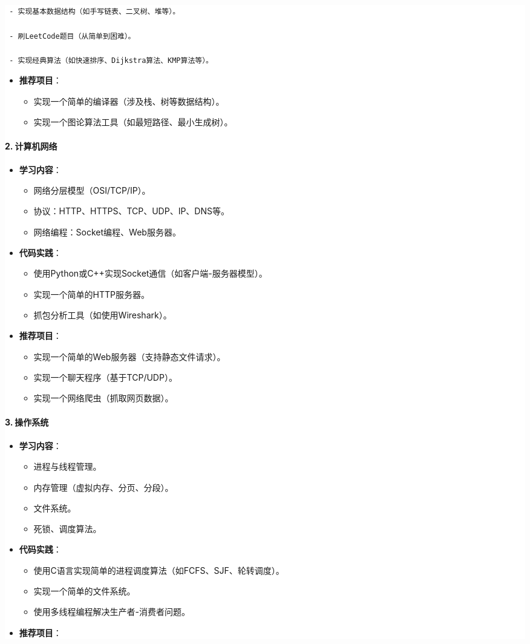      - 实现基本数据结构（如手写链表、二叉树、堆等）。

     - 刷LeetCode题目（从简单到困难）。

     - 实现经典算法（如快速排序、Dijkstra算法、KMP算法等）。

   - **推荐项目**：

     - 实现一个简单的编译器（涉及栈、树等数据结构）。

     - 实现一个图论算法工具（如最短路径、最小生成树）。



#### 2. **计算机网络**



   - **学习内容**：

     - 网络分层模型（OSI/TCP/IP）。

     - 协议：HTTP、HTTPS、TCP、UDP、IP、DNS等。

     - 网络编程：Socket编程、Web服务器。

   - **代码实践**：

     - 使用Python或C++实现Socket通信（如客户端-服务器模型）。

     - 实现一个简单的HTTP服务器。

     - 抓包分析工具（如使用Wireshark）。

   - **推荐项目**：

     - 实现一个简单的Web服务器（支持静态文件请求）。

     - 实现一个聊天程序（基于TCP/UDP）。

     - 实现一个网络爬虫（抓取网页数据）。



#### 3. **操作系统**

   - **学习内容**：

     - 进程与线程管理。

     - 内存管理（虚拟内存、分页、分段）。

     - 文件系统。

     - 死锁、调度算法。

   - **代码实践**：

     - 使用C语言实现简单的进程调度算法（如FCFS、SJF、轮转调度）。

     - 实现一个简单的文件系统。

     - 使用多线程编程解决生产者-消费者问题。

   - **推荐项目**：
